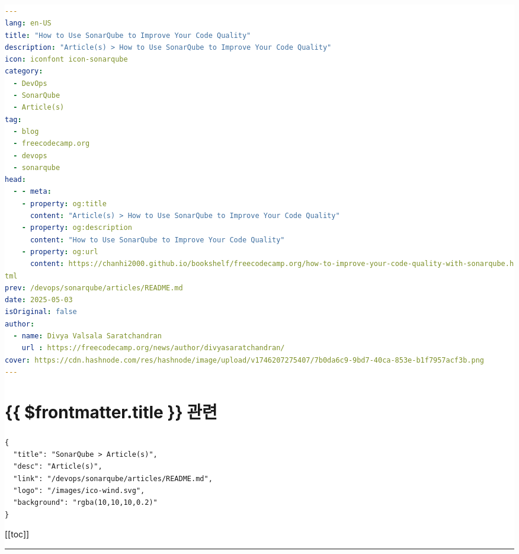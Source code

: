 ```yaml
---
lang: en-US
title: "How to Use SonarQube to Improve Your Code Quality"
description: "Article(s) > How to Use SonarQube to Improve Your Code Quality"
icon: iconfont icon-sonarqube
category:
  - DevOps
  - SonarQube
  - Article(s)
tag:
  - blog
  - freecodecamp.org
  - devops
  - sonarqube
head:
  - - meta:
    - property: og:title
      content: "Article(s) > How to Use SonarQube to Improve Your Code Quality"
    - property: og:description
      content: "How to Use SonarQube to Improve Your Code Quality"
    - property: og:url
      content: https://chanhi2000.github.io/bookshelf/freecodecamp.org/how-to-improve-your-code-quality-with-sonarqube.html
prev: /devops/sonarqube/articles/README.md
date: 2025-05-03
isOriginal: false
author:
  - name: Divya Valsala Saratchandran
    url : https://freecodecamp.org/news/author/divyasaratchandran/
cover: https://cdn.hashnode.com/res/hashnode/image/upload/v1746207275407/7b0da6c9-9bd7-40ca-853e-b1f7957acf3b.png
---
```


# {{ $frontmatter.title }} 관련

```component VPCard
{
  "title": "SonarQube > Article(s)",
  "desc": "Article(s)",
  "link": "/devops/sonarqube/articles/README.md",
  "logo": "/images/ico-wind.svg",
  "background": "rgba(10,10,10,0.2)"
}
```

[[toc]]

---

<SiteInfo
  name="How to Use SonarQube to Improve Your Code Quality"
  desc="SonarQube is a powerful open-source tool that helps you maintain code quality and security by analyzing your codebase for bugs and vulnerabilities. And it can play a major role when integrated into your CI/CD pipeline. In this tutorial, we will cover..."
  url="https://freecodecamp.org/news/how-to-improve-your-code-quality-with-sonarqube"
  logo="https://cdn.freecodecamp.org/universal/favicons/favicon.ico"
  preview="https://cdn.hashnode.com/res/hashnode/image/upload/v1746207275407/7b0da6c9-9bd7-40ca-853e-b1f7957acf3b.png"/>
